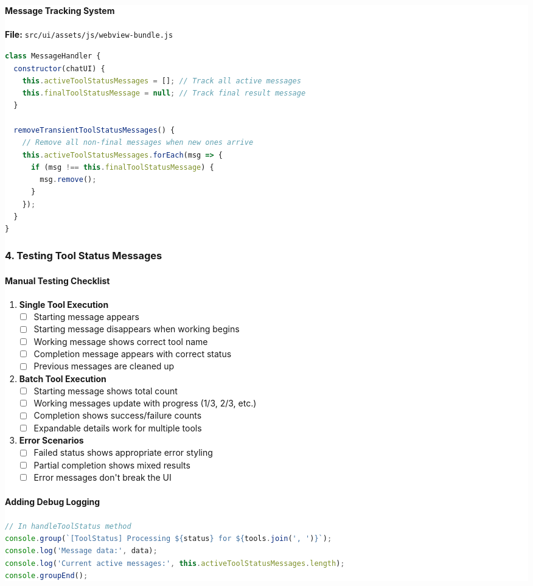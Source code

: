 #### Message Tracking System

**File:** `src/ui/assets/js/webview-bundle.js`

```javascript
class MessageHandler {
  constructor(chatUI) {
    this.activeToolStatusMessages = []; // Track all active messages
    this.finalToolStatusMessage = null; // Track final result message
  }

  removeTransientToolStatusMessages() {
    // Remove all non-final messages when new ones arrive
    this.activeToolStatusMessages.forEach(msg => {
      if (msg !== this.finalToolStatusMessage) {
        msg.remove();
      }
    });
  }
}
```

### 4. Testing Tool Status Messages

#### Manual Testing Checklist

1. **Single Tool Execution**
   - [ ] Starting message appears
   - [ ] Starting message disappears when working begins
   - [ ] Working message shows correct tool name
   - [ ] Completion message appears with correct status
   - [ ] Previous messages are cleaned up

2. **Batch Tool Execution**
   - [ ] Starting message shows total count
   - [ ] Working messages update with progress (1/3, 2/3, etc.)
   - [ ] Completion shows success/failure counts
   - [ ] Expandable details work for multiple tools

3. **Error Scenarios**
   - [ ] Failed status shows appropriate error styling
   - [ ] Partial completion shows mixed results
   - [ ] Error messages don't break the UI

#### Adding Debug Logging

```javascript
// In handleToolStatus method
console.group(`[ToolStatus] Processing ${status} for ${tools.join(', ')}`);
console.log('Message data:', data);
console.log('Current active messages:', this.activeToolStatusMessages.length);
console.groupEnd();
```
